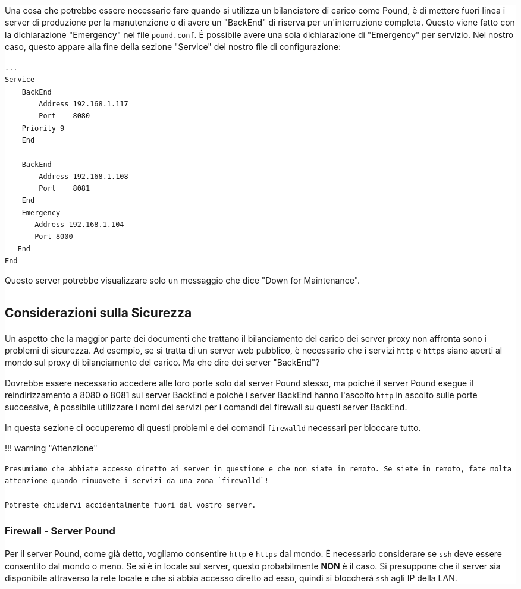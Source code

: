 Una cosa che potrebbe essere necessario fare quando si utilizza un bilanciatore di carico come Pound, è di mettere fuori linea i server di produzione per la manutenzione o di avere un "BackEnd" di riserva per un'interruzione completa. Questo viene fatto con la dichiarazione "Emergency" nel file `pound.conf`. È possibile avere una sola dichiarazione di "Emergency" per servizio. Nel nostro caso, questo appare alla fine della sezione "Service" del nostro file di configurazione:

```
...
Service
    BackEnd
        Address 192.168.1.117
        Port    8080
    Priority 9
    End

    BackEnd
        Address 192.168.1.108
        Port    8081
    End
    Emergency
       Address 192.168.1.104
       Port 8000
   End
End
```

Questo server potrebbe visualizzare solo un messaggio che dice "Down for Maintenance".

## Considerazioni sulla Sicurezza

Un aspetto che la maggior parte dei documenti che trattano il bilanciamento del carico dei server proxy non affronta sono i problemi di sicurezza. Ad esempio, se si tratta di un server web pubblico, è necessario che i servizi `http` e `https` siano aperti al mondo sul proxy di bilanciamento del carico. Ma che dire dei server "BackEnd"?

Dovrebbe essere necessario accedere alle loro porte solo dal server Pound stesso, ma poiché il server Pound esegue il reindirizzamento a 8080 o 8081 sui server BackEnd e poiché i server BackEnd hanno l'ascolto `http` in ascolto sulle porte successive, è possibile utilizzare i nomi dei servizi per i comandi del firewall su questi server BackEnd.

In questa sezione ci occuperemo di questi problemi e dei comandi `firewalld` necessari per bloccare tutto.

!!! warning "Attenzione"

    Presumiamo che abbiate accesso diretto ai server in questione e che non siate in remoto. Se siete in remoto, fate molta attenzione quando rimuovete i servizi da una zona `firewalld`!
    
    Potreste chiudervi accidentalmente fuori dal vostro server.

### Firewall - Server Pound

Per il server Pound, come già detto, vogliamo consentire `http` e `https` dal mondo. È necessario considerare se `ssh` deve essere consentito dal mondo o meno. Se si è in locale sul server, questo probabilmente **NON** è il caso. Si presuppone che il server sia disponibile attraverso la rete locale e che si abbia accesso diretto ad esso, quindi si bloccherà `ssh` agli IP della LAN.
